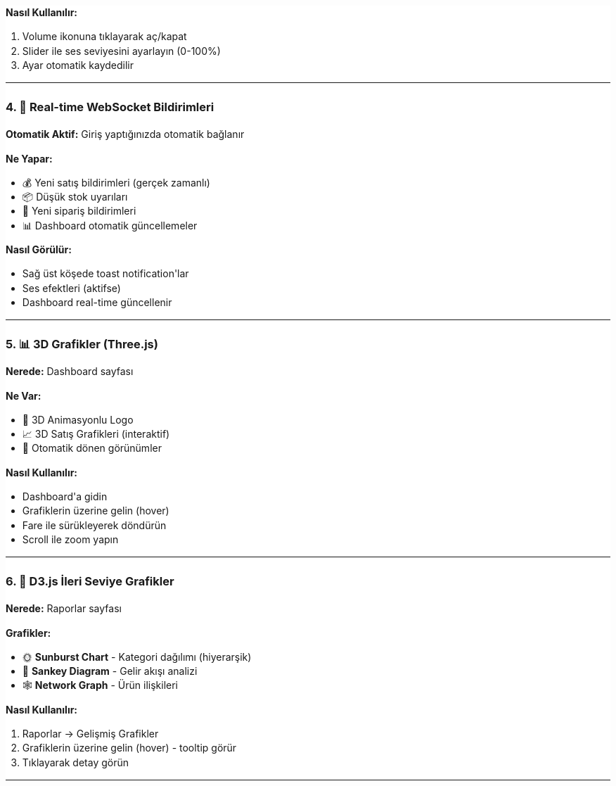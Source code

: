 **Nasıl Kullanılır:**
1. Volume ikonuna tıklayarak aç/kapat
2. Slider ile ses seviyesini ayarlayın (0-100%)
3. Ayar otomatik kaydedilir

---

### **4. 🔌 Real-time WebSocket Bildirimleri**

**Otomatik Aktif:** Giriş yaptığınızda otomatik bağlanır

**Ne Yapar:**
- 💰 Yeni satış bildirimleri (gerçek zamanlı)
- 📦 Düşük stok uyarıları
- 🚚 Yeni sipariş bildirimleri
- 📊 Dashboard otomatik güncellemeler

**Nasıl Görülür:**
- Sağ üst köşede toast notification'lar
- Ses efektleri (aktifse)
- Dashboard real-time güncellenir

---

### **5. 📊 3D Grafikler (Three.js)**

**Nerede:** Dashboard sayfası

**Ne Var:**
- 🎨 3D Animasyonlu Logo
- 📈 3D Satış Grafikleri (interaktif)
- 🔄 Otomatik dönen görünümler

**Nasıl Kullanılır:**
- Dashboard'a gidin
- Grafiklerin üzerine gelin (hover)
- Fare ile sürükleyerek döndürün
- Scroll ile zoom yapın

---

### **6. 🎨 D3.js İleri Seviye Grafikler**

**Nerede:** Raporlar sayfası

**Grafikler:**
- 🌞 **Sunburst Chart** - Kategori dağılımı (hiyerarşik)
- 🌊 **Sankey Diagram** - Gelir akışı analizi
- 🕸️ **Network Graph** - Ürün ilişkileri

**Nasıl Kullanılır:**
1. Raporlar → Gelişmiş Grafikler
2. Grafiklerin üzerine gelin (hover) - tooltip görür
3. Tıklayarak detay görün

---
